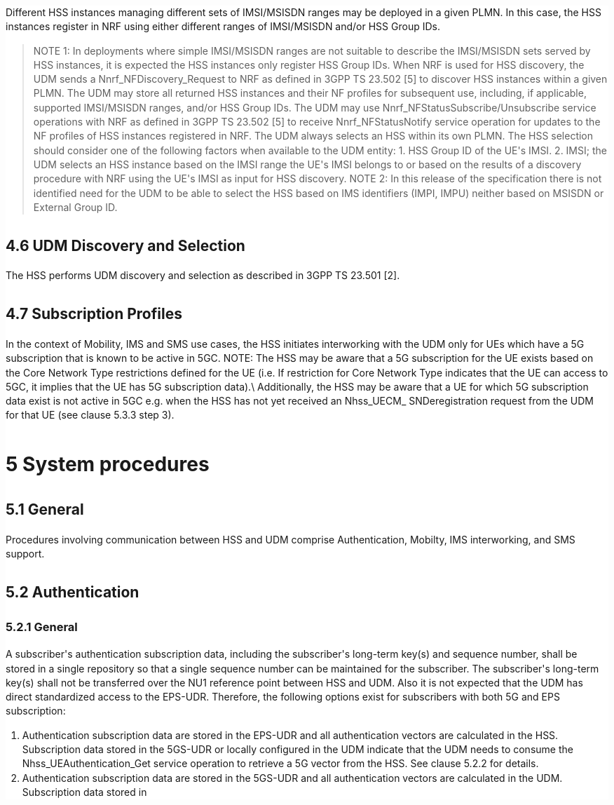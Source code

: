 Different HSS instances managing different sets of IMSI/MSISDN ranges may be
deployed in a given PLMN. In this case, the HSS instances register in NRF
using either different ranges of IMSI/MSISDN and/or HSS Group IDs.
> NOTE 1: In deployments where simple IMSI/MSISDN ranges are not suitable to
> describe the IMSI/MSISDN sets served by HSS instances, it is expected the
> HSS instances only register HSS Group IDs.
When NRF is used for HSS discovery, the UDM sends a Nnrf_NFDiscovery_Request
to NRF as defined in 3GPP TS 23.502 [5] to discover HSS instances within a
given PLMN. The UDM may store all returned HSS instances and their NF profiles
for subsequent use, including, if applicable, supported IMSI/MSISDN ranges,
and/or HSS Group IDs.
The UDM may use Nnrf_NFStatusSubscribe/Unsubscribe service operations with NRF
as defined in 3GPP TS 23.502 [5] to receive Nnrf_NFStatusNotify service
operation for updates to the NF profiles of HSS instances registered in NRF.
The UDM always selects an HSS within its own PLMN. The HSS selection should
consider one of the following factors when available to the UDM entity:
1\. HSS Group ID of the UE\'s IMSI.
2\. IMSI; the UDM selects an HSS instance based on the IMSI range the UE\'s
IMSI belongs to or based on the results of a discovery procedure with NRF
using the UE\'s IMSI as input for HSS discovery.
> NOTE 2: In this release of the specification there is not identified need
> for the UDM to be able to select the HSS based on IMS identifiers (IMPI,
> IMPU) neither based on MSISDN or External Group ID.
## 4.6 UDM Discovery and Selection
The HSS performs UDM discovery and selection as described in 3GPP TS 23.501
[2].
## 4.7 Subscription Profiles
In the context of Mobility, IMS and SMS use cases, the HSS initiates
interworking with the UDM only for UEs which have a 5G subscription that is
known to be active in 5GC.
NOTE: The HSS may be aware that a 5G subscription for the UE exists based on
the Core Network Type restrictions defined for the UE (i.e. If restriction for
Core Network Type indicates that the UE can access to 5GC, it implies that the
UE has 5G subscription data).\ Additionally, the HSS may be aware that a UE
for which 5G subscription data exist is not active in 5GC e.g. when the HSS
has not yet received an Nhss_UECM_ SNDeregistration request from the UDM for
that UE (see clause 5.3.3 step 3).
# 5 System procedures
## 5.1 General
Procedures involving communication between HSS and UDM comprise
Authentication, Mobilty, IMS interworking, and SMS support.
## 5.2 Authentication
### 5.2.1 General
A subscriber\'s authentication subscription data, including the subscriber\'s
long-term key(s) and sequence number, shall be stored in a single repository
so that a single sequence number can be maintained for the subscriber.
The subscriber\'s long-term key(s) shall not be transferred over the NU1
reference point between HSS and UDM. Also it is not expected that the UDM has
direct standardized access to the EPS-UDR. Therefore, the following options
exist for subscribers with both 5G and EPS subscription:
1) Authentication subscription data are stored in the EPS-UDR and all
authentication vectors are calculated in the HSS. Subscription data stored in
the 5GS-UDR or locally configured in the UDM indicate that the UDM needs to
consume the Nhss_UEAuthentication_Get service operation to retrieve a 5G
vector from the HSS. See clause 5.2.2 for details.
2) Authentication subscription data are stored in the 5GS-UDR and all
authentication vectors are calculated in the UDM. Subscription data stored in